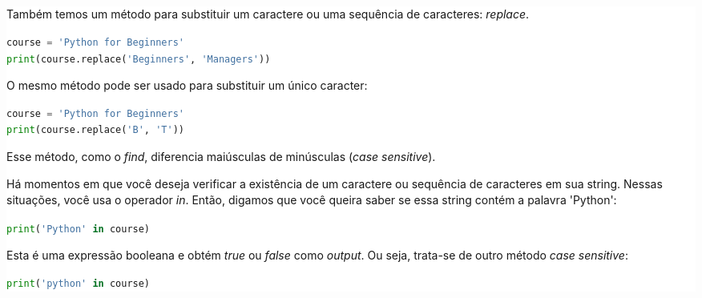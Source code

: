 Também temos um método para substituir um caractere ou uma sequência de caracteres: _replace_.
````python
course = 'Python for Beginners'
print(course.replace('Beginners', 'Managers'))
````
O mesmo método pode ser usado para substituir um único caracter:
````python
course = 'Python for Beginners'
print(course.replace('B', 'T'))
````
Esse método, como o _find_, diferencia maiúsculas de minúsculas (_case sensitive_).

Há momentos em que você deseja verificar a existência de um caractere ou sequência de caracteres em sua string. 
Nessas situações, você usa o operador _in_. 
Então, digamos que você queira saber se essa string contém a palavra 'Python':
````python
print('Python' in course)
````
Esta é uma expressão booleana e obtém _true_ ou _false_ como _output_. 
Ou seja, trata-se de outro método _case sensitive_:
````python
print('python' in course)
````
